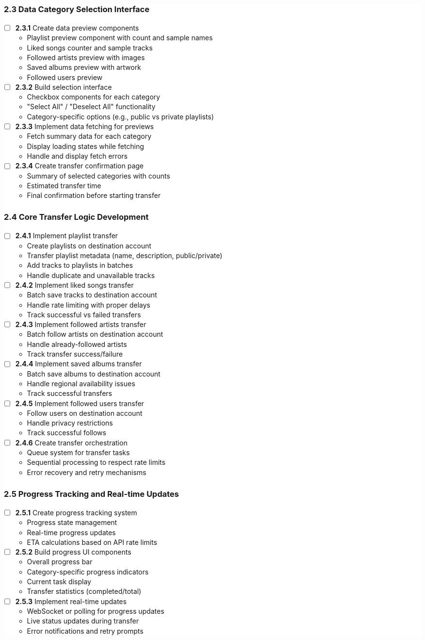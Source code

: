 ### 2.3 Data Category Selection Interface
- [ ] **2.3.1** Create data preview components
  - Playlist preview component with count and sample names
  - Liked songs counter and sample tracks
  - Followed artists preview with images
  - Saved albums preview with artwork
  - Followed users preview
- [ ] **2.3.2** Build selection interface
  - Checkbox components for each category
  - "Select All" / "Deselect All" functionality
  - Category-specific options (e.g., public vs private playlists)
- [ ] **2.3.3** Implement data fetching for previews
  - Fetch summary data for each category
  - Display loading states while fetching
  - Handle and display fetch errors
- [ ] **2.3.4** Create transfer confirmation page
  - Summary of selected categories with counts
  - Estimated transfer time
  - Final confirmation before starting transfer

### 2.4 Core Transfer Logic Development
- [ ] **2.4.1** Implement playlist transfer
  - Create playlists on destination account
  - Transfer playlist metadata (name, description, public/private)
  - Add tracks to playlists in batches
  - Handle duplicate and unavailable tracks
- [ ] **2.4.2** Implement liked songs transfer
  - Batch save tracks to destination account
  - Handle rate limiting with proper delays
  - Track successful vs failed transfers
- [ ] **2.4.3** Implement followed artists transfer
  - Batch follow artists on destination account
  - Handle already-followed artists
  - Track transfer success/failure
- [ ] **2.4.4** Implement saved albums transfer
  - Batch save albums to destination account
  - Handle regional availability issues
  - Track successful transfers
- [ ] **2.4.5** Implement followed users transfer
  - Follow users on destination account
  - Handle privacy restrictions
  - Track successful follows
- [ ] **2.4.6** Create transfer orchestration
  - Queue system for transfer tasks
  - Sequential processing to respect rate limits
  - Error recovery and retry mechanisms

### 2.5 Progress Tracking and Real-time Updates
- [ ] **2.5.1** Create progress tracking system
  - Progress state management
  - Real-time progress updates
  - ETA calculations based on API rate limits
- [ ] **2.5.2** Build progress UI components
  - Overall progress bar
  - Category-specific progress indicators
  - Current task display
  - Transfer statistics (completed/total)
- [ ] **2.5.3** Implement real-time updates
  - WebSocket or polling for progress updates
  - Live status updates during transfer
  - Error notifications and retry prompts
